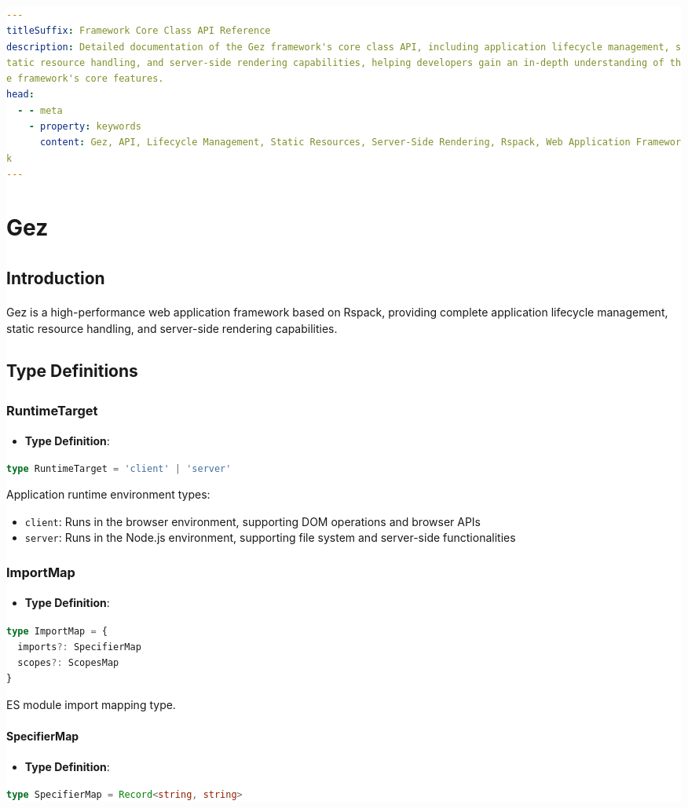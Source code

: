 ```yaml
---
titleSuffix: Framework Core Class API Reference
description: Detailed documentation of the Gez framework's core class API, including application lifecycle management, static resource handling, and server-side rendering capabilities, helping developers gain an in-depth understanding of the framework's core features.
head:
  - - meta
    - property: keywords
      content: Gez, API, Lifecycle Management, Static Resources, Server-Side Rendering, Rspack, Web Application Framework
---
```


# Gez

## Introduction

Gez is a high-performance web application framework based on Rspack, providing complete application lifecycle management, static resource handling, and server-side rendering capabilities.

## Type Definitions

### RuntimeTarget

- **Type Definition**:
```ts
type RuntimeTarget = 'client' | 'server'
```

Application runtime environment types:
- `client`: Runs in the browser environment, supporting DOM operations and browser APIs
- `server`: Runs in the Node.js environment, supporting file system and server-side functionalities

### ImportMap

- **Type Definition**:
```ts
type ImportMap = {
  imports?: SpecifierMap
  scopes?: ScopesMap
}
```

ES module import mapping type.

#### SpecifierMap

- **Type Definition**:
```ts
type SpecifierMap = Record<string, string>
```
